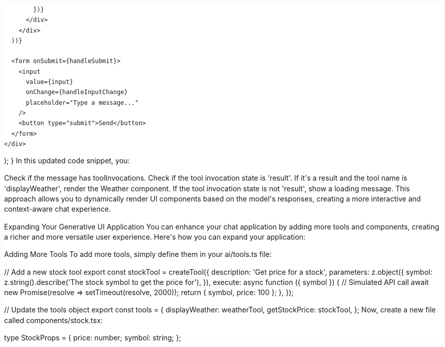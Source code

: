             })}
          </div>
        </div>
      ))}

      <form onSubmit={handleSubmit}>
        <input
          value={input}
          onChange={handleInputChange}
          placeholder="Type a message..."
        />
        <button type="submit">Send</button>
      </form>
    </div>
  );
}
In this updated code snippet, you:

Check if the message has toolInvocations.
Check if the tool invocation state is 'result'.
If it's a result and the tool name is 'displayWeather', render the Weather component.
If the tool invocation state is not 'result', show a loading message.
This approach allows you to dynamically render UI components based on the model's responses, creating a more interactive and context-aware chat experience.

Expanding Your Generative UI Application
You can enhance your chat application by adding more tools and components, creating a richer and more versatile user experience. Here's how you can expand your application:

Adding More Tools
To add more tools, simply define them in your ai/tools.ts file:


// Add a new stock tool
export const stockTool = createTool({
  description: 'Get price for a stock',
  parameters: z.object({
    symbol: z.string().describe('The stock symbol to get the price for'),
  }),
  execute: async function ({ symbol }) {
    // Simulated API call
    await new Promise(resolve => setTimeout(resolve, 2000));
    return { symbol, price: 100 };
  },
});

// Update the tools object
export const tools = {
  displayWeather: weatherTool,
  getStockPrice: stockTool,
};
Now, create a new file called components/stock.tsx:


type StockProps = {
  price: number;
  symbol: string;
};
